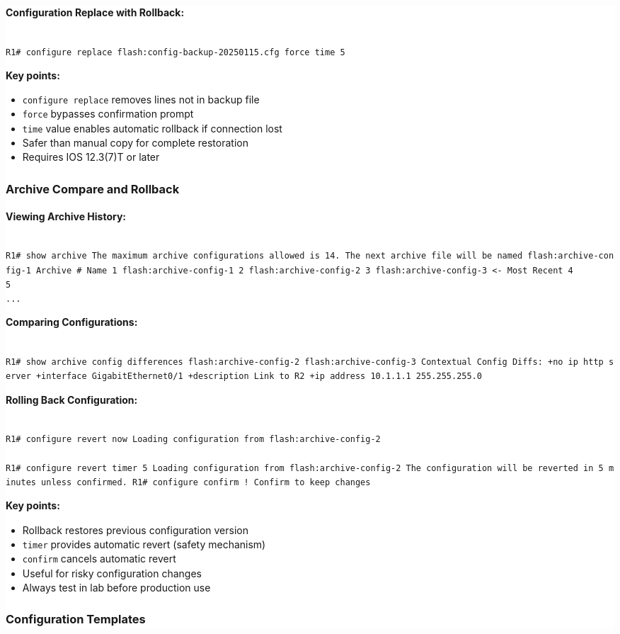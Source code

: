 **Configuration Replace with Rollback:**
```

R1# configure replace flash:config-backup-20250115.cfg force time 5

```

**Key points:**
- `configure replace` removes lines not in backup file
- `force` bypasses confirmation prompt
- `time` value enables automatic rollback if connection lost
- Safer than manual copy for complete restoration
- Requires IOS 12.3(7)T or later

### Archive Compare and Rollback

**Viewing Archive History:**
```

R1# show archive The maximum archive configurations allowed is 14. The next archive file will be named flash:archive-config-1 Archive # Name 1 flash:archive-config-1 2 flash:archive-config-2 3 flash:archive-config-3 <- Most Recent 4  
5  
...

```

**Comparing Configurations:**
```

R1# show archive config differences flash:archive-config-2 flash:archive-config-3 Contextual Config Diffs: +no ip http server +interface GigabitEthernet0/1 +description Link to R2 +ip address 10.1.1.1 255.255.255.0

```

**Rolling Back Configuration:**
```

R1# configure revert now Loading configuration from flash:archive-config-2

R1# configure revert timer 5 Loading configuration from flash:archive-config-2 The configuration will be reverted in 5 minutes unless confirmed. R1# configure confirm ! Confirm to keep changes

```

**Key points:**
- Rollback restores previous configuration version
- `timer` provides automatic revert (safety mechanism)
- `confirm` cancels automatic revert
- Useful for risky configuration changes
- Always test in lab before production use

### Configuration Templates
